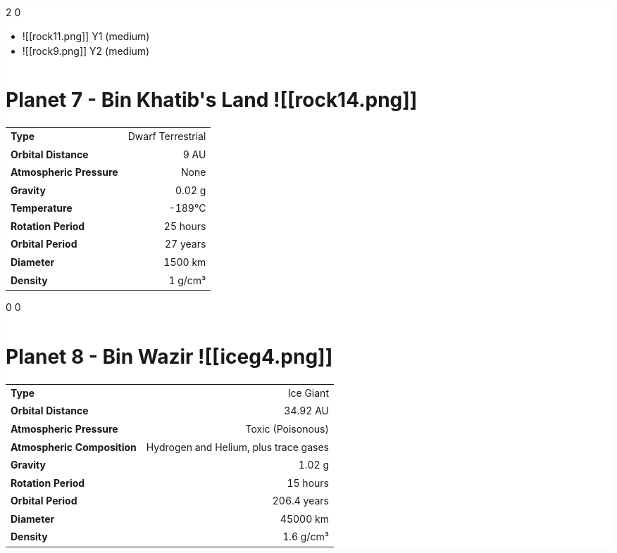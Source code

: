 

2
0

- ![[rock11.png]] Y1 (medium)
- ![[rock9.png]] Y2 (medium)


# Planet 7 - Bin Khatib's Land ![[rock14.png]]
|                             |                           |
| --------------------------- | -------------------------:|
| **Type**                    |             Dwarf Terrestrial |
| **Orbital Distance**        |   9 AU |
| **Atmospheric Pressure**    |       None |
| **Gravity**                 |        0.02 g |
| **Temperature**             |    -189°C |
| **Rotation Period**         |  25 hours |
| **Orbital Period** | 27 years |
| **Diameter**                |      1500 km | 
| **Density**                 |    1 g/cm³ |



0
0



# Planet 8 - Bin Wazir ![[iceg4.png]]
|                             |                           |
| --------------------------- | -------------------------:|
| **Type**                    |             Ice Giant |
| **Orbital Distance**        |   34.92 AU |
| **Atmospheric Pressure**    |       Toxic (Poisonous) |
| **Atmospheric Composition** |      Hydrogen and Helium, plus trace gases |
| **Gravity**                 |        1.02 g |
| **Rotation Period**         |  15 hours |
| **Orbital Period** | 206.4 years |
| **Diameter**                |      45000 km | 
| **Density**                 |    1.6 g/cm³ |
